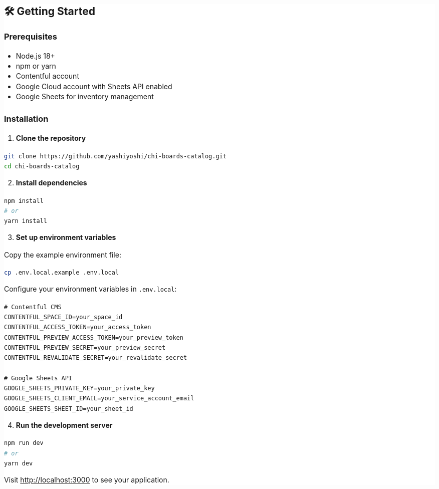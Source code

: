 ## 🛠️ Getting Started

### Prerequisites

- Node.js 18+ 
- npm or yarn
- Contentful account
- Google Cloud account with Sheets API enabled
- Google Sheets for inventory management

### Installation

1. **Clone the repository**
```bash
git clone https://github.com/yashiyoshi/chi-boards-catalog.git
cd chi-boards-catalog
```

2. **Install dependencies**
```bash
npm install
# or
yarn install
```

3. **Set up environment variables**

Copy the example environment file:
```bash
cp .env.local.example .env.local
```

Configure your environment variables in `.env.local`:
```env
# Contentful CMS
CONTENTFUL_SPACE_ID=your_space_id
CONTENTFUL_ACCESS_TOKEN=your_access_token
CONTENTFUL_PREVIEW_ACCESS_TOKEN=your_preview_token
CONTENTFUL_PREVIEW_SECRET=your_preview_secret
CONTENTFUL_REVALIDATE_SECRET=your_revalidate_secret

# Google Sheets API
GOOGLE_SHEETS_PRIVATE_KEY=your_private_key
GOOGLE_SHEETS_CLIENT_EMAIL=your_service_account_email
GOOGLE_SHEETS_SHEET_ID=your_sheet_id
```

4. **Run the development server**
```bash
npm run dev
# or
yarn dev
```

Visit [http://localhost:3000](http://localhost:3000) to see your application.

